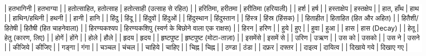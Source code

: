 | हतभागिनी | हतभाग्या |
| हतोत्साहित, हतोत्साह | हतोत्साही (उत्साह से रहित) |
| हरितिमा, हरीतमा | हरीतिमा (हरियाली) |
| हर्श | हर्ष |
| हस्ताक्षेप | हस्तक्षेप |
| हात, हाँथ | हाथ |
| हाथिन/हथिनी | हथनी |
| हानी | हानि |
| हिंदु | हिंदू |
| हिंदुवों | हिंदुओं |
| हिंदुस्थान | हिंदुस्तान |
| हिंस्त्र | हिंस्र (हिंसक) |
| हिताहीत | हिताहित (हित और अहित) |
| हितैशी/हितेषी | हितैषी (हित चाहनेवाला) |
| हिरण्यकश्यप | हिरण्यकशिपु (स्वर्ण के बिछोने वाला एक राक्षस) |
| हिरन | हरिण |
| हुये | हुए |
| हुवा | हुआ |
| हास | हास (Decay) |
| हेतू | हेतु (कारण, लिए) |
| होगें | होंगे |
| होले | हौले |
| हृदय | हृदय |
| हृष्टपुष्ट | हृष्टपुष्ट (मोटा-ताज़ा) |
| इसमेंसे | इसमें से |
| उरिण | उऋण |
| उस को | उसको |
| उस ने | उसने |
| कीजिये | कीजिए |
| गङ्गा | गंगा |
| चञ्चल | चंचल |
| चाहिये | चाहिए |
| चिह्न | चिह्न |
| ठण्डा | ठंडा |
| दफ्रर | दफ्तर |
| दाइत्व | दायित्व |
| दिखाये गये | दिखाए गए |